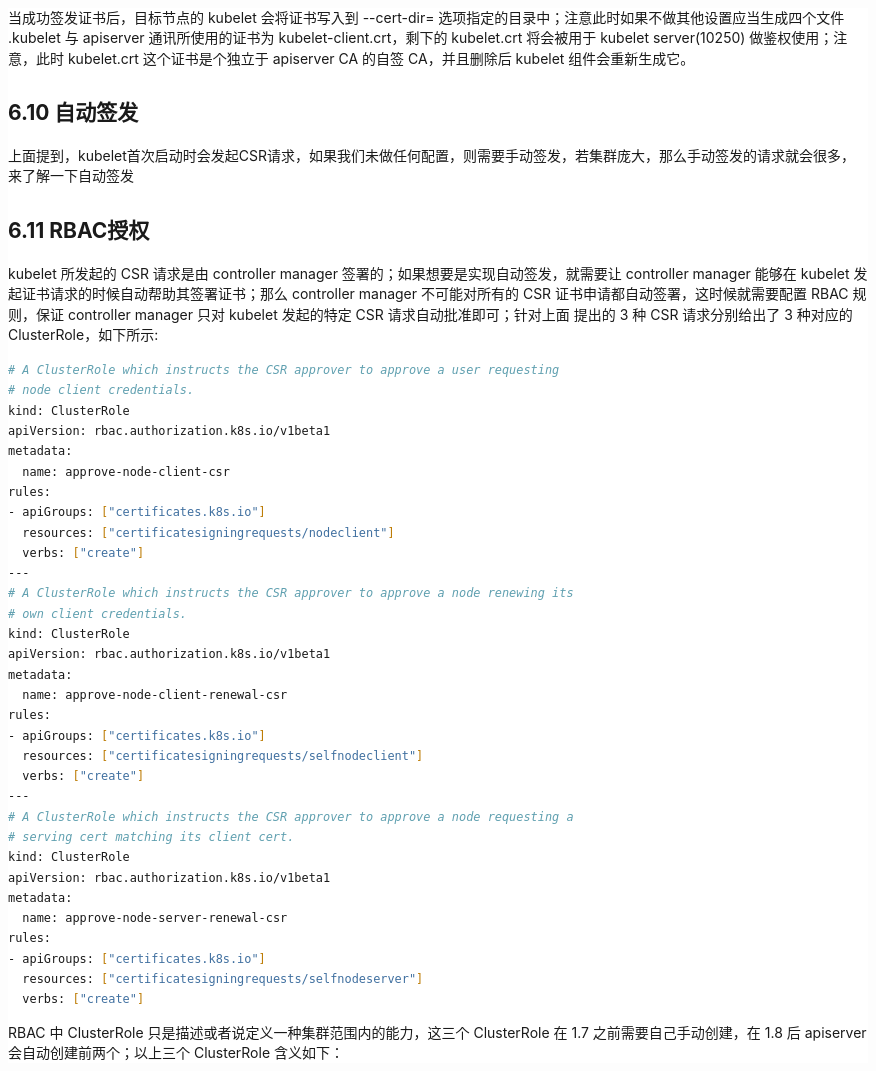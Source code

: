 当成功签发证书后，目标节点的 kubelet 会将证书写入到 --cert-dir= 选项指定的目录中；注意此时如果不做其他设置应当生成四个文件 .kubelet 与 apiserver 通讯所使用的证书为 kubelet-client.crt，剩下的 kubelet.crt 将会被用于 kubelet server(10250) 做鉴权使用；注意，此时 kubelet.crt 这个证书是个独立于 apiserver CA 的自签 CA，并且删除后 kubelet 组件会重新生成它。

## 6.10 自动签发

上面提到，kubelet首次启动时会发起CSR请求，如果我们未做任何配置，则需要手动签发，若集群庞大，那么手动签发的请求就会很多，来了解一下自动签发

## 6.11 RBAC授权

kubelet 所发起的 CSR 请求是由 controller manager 签署的；如果想要是实现自动签发，就需要让 controller manager 能够在 kubelet 发起证书请求的时候自动帮助其签署证书；那么 controller manager 不可能对所有的 CSR 证书申请都自动签署，这时候就需要配置 RBAC 规则，保证 controller manager 只对 kubelet 发起的特定 CSR 请求自动批准即可；针对上面 提出的 3 种 CSR 请求分别给出了 3 种对应的 ClusterRole，如下所示:

```bash
# A ClusterRole which instructs the CSR approver to approve a user requesting
# node client credentials.
kind: ClusterRole
apiVersion: rbac.authorization.k8s.io/v1beta1
metadata:
  name: approve-node-client-csr
rules:
- apiGroups: ["certificates.k8s.io"]
  resources: ["certificatesigningrequests/nodeclient"]
  verbs: ["create"]
---
# A ClusterRole which instructs the CSR approver to approve a node renewing its
# own client credentials.
kind: ClusterRole
apiVersion: rbac.authorization.k8s.io/v1beta1
metadata:
  name: approve-node-client-renewal-csr
rules:
- apiGroups: ["certificates.k8s.io"]
  resources: ["certificatesigningrequests/selfnodeclient"]
  verbs: ["create"]
---
# A ClusterRole which instructs the CSR approver to approve a node requesting a
# serving cert matching its client cert.
kind: ClusterRole
apiVersion: rbac.authorization.k8s.io/v1beta1
metadata:
  name: approve-node-server-renewal-csr
rules:
- apiGroups: ["certificates.k8s.io"]
  resources: ["certificatesigningrequests/selfnodeserver"]
  verbs: ["create"]
```

RBAC 中 ClusterRole 只是描述或者说定义一种集群范围内的能力，这三个 ClusterRole 在 1.7 之前需要自己手动创建，在 1.8 后 apiserver 会自动创建前两个；以上三个 ClusterRole 含义如下：
